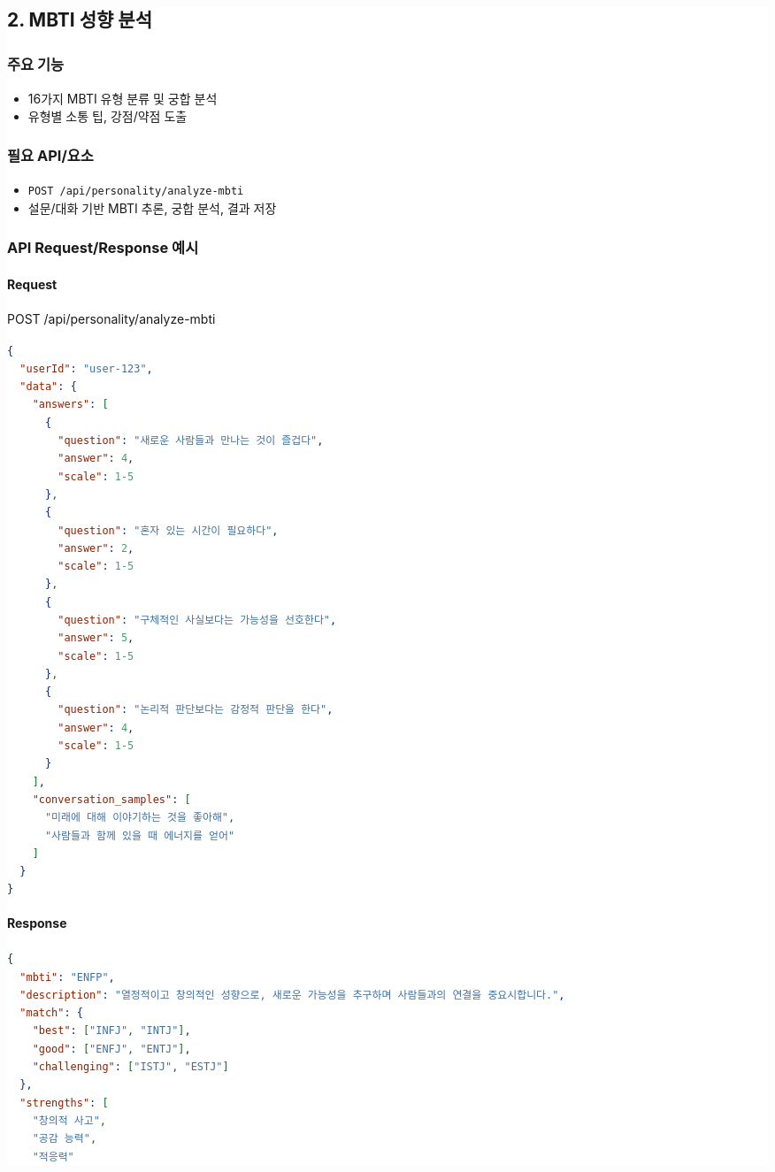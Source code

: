 
## 2. MBTI 성향 분석

### 주요 기능
- 16가지 MBTI 유형 분류 및 궁합 분석
- 유형별 소통 팁, 강점/약점 도출

### 필요 API/요소
- `POST /api/personality/analyze-mbti`
- 설문/대화 기반 MBTI 추론, 궁합 분석, 결과 저장

### API Request/Response 예시

#### Request
POST /api/personality/analyze-mbti
```json
{
  "userId": "user-123",
  "data": {
    "answers": [
      {
        "question": "새로운 사람들과 만나는 것이 즐겁다",
        "answer": 4,
        "scale": 1-5
      },
      {
        "question": "혼자 있는 시간이 필요하다",
        "answer": 2,
        "scale": 1-5
      },
      {
        "question": "구체적인 사실보다는 가능성을 선호한다",
        "answer": 5,
        "scale": 1-5
      },
      {
        "question": "논리적 판단보다는 감정적 판단을 한다",
        "answer": 4,
        "scale": 1-5
      }
    ],
    "conversation_samples": [
      "미래에 대해 이야기하는 것을 좋아해",
      "사람들과 함께 있을 때 에너지를 얻어"
    ]
  }
}
```

#### Response
```json
{
  "mbti": "ENFP",
  "description": "열정적이고 창의적인 성향으로, 새로운 가능성을 추구하며 사람들과의 연결을 중요시합니다.",
  "match": {
    "best": ["INFJ", "INTJ"],
    "good": ["ENFJ", "ENTJ"],
    "challenging": ["ISTJ", "ESTJ"]
  },
  "strengths": [
    "창의적 사고",
    "공감 능력",
    "적응력"
```